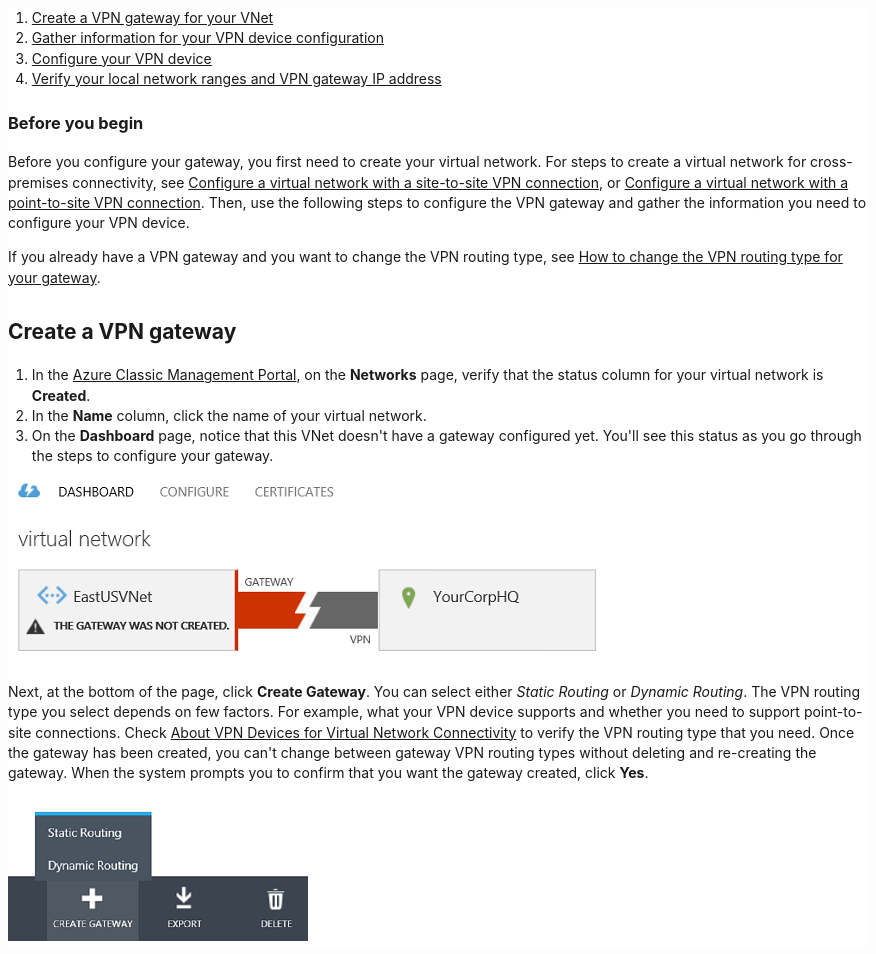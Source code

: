 1. [Create a VPN gateway for your VNet](#create-a-vpn-gateway)
2. [Gather information for your VPN device configuration](#gather-information-for-your-vpn-device-configuration)
3. [Configure your VPN device](#configure-your-vpn-device)
4. [Verify your local network ranges and VPN gateway IP address](#verify-your-local-network-ranges-and-vpn-gateway-ip-address)

### Before you begin
Before you configure your gateway, you first need to create your virtual network. For steps to create a virtual network for cross-premises connectivity, see [Configure a virtual network with a site-to-site VPN connection](vpn-gateway-site-to-site-create.md), or [Configure a virtual network with a point-to-site VPN connection](vpn-gateway-point-to-site-create.md). Then, use the following steps to configure the VPN gateway and gather the information you need to configure your VPN device. 

If you already have a VPN gateway and you want to change the VPN routing type, see [How to change the VPN routing type for your gateway](#how-to-change-the-vpn-routing-type-for-your-gateway).

## <a name="create-a-vpn-gateway"></a> Create a VPN gateway
1. In the [Azure Classic Management Portal](https://manage.windowsazure.cn), on the **Networks** page, verify that the status column for your virtual network is **Created**.
2. In the **Name** column, click the name of your virtual network.
3. On the **Dashboard** page, notice that this VNet doesn't have a gateway configured yet. You'll see this status as you go through the steps to configure your gateway.

![Gateway Not Created](./media/vpn-gateway-configure-vpn-gateway-mp/IC717025.png)

Next, at the bottom of the page, click **Create Gateway**. You can select either *Static Routing* or *Dynamic Routing*. The VPN routing type you select depends on few factors. For example, what your VPN device supports and whether you need to support point-to-site connections. Check [About VPN Devices for Virtual Network Connectivity](vpn-gateway-about-vpn-devices.md) to verify the VPN routing type that you need. Once the gateway has been created, you can't change between gateway VPN routing types without deleting and re-creating the gateway. When the system prompts you to confirm that you want the gateway created, click **Yes**.

![Gateway VPN routing type](./media/vpn-gateway-configure-vpn-gateway-mp/IC717026.png)
